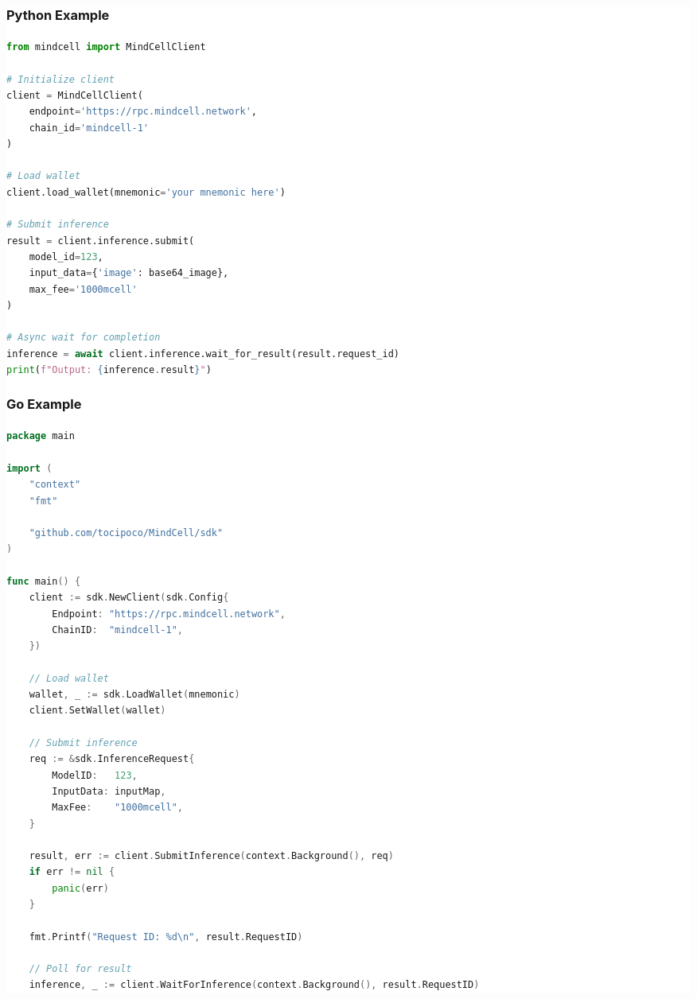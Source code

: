 ### Python Example

```python
from mindcell import MindCellClient

# Initialize client
client = MindCellClient(
    endpoint='https://rpc.mindcell.network',
    chain_id='mindcell-1'
)

# Load wallet
client.load_wallet(mnemonic='your mnemonic here')

# Submit inference
result = client.inference.submit(
    model_id=123,
    input_data={'image': base64_image},
    max_fee='1000mcell'
)

# Async wait for completion
inference = await client.inference.wait_for_result(result.request_id)
print(f"Output: {inference.result}")
```

### Go Example

```go
package main

import (
    "context"
    "fmt"
    
    "github.com/tocipoco/MindCell/sdk"
)

func main() {
    client := sdk.NewClient(sdk.Config{
        Endpoint: "https://rpc.mindcell.network",
        ChainID:  "mindcell-1",
    })
    
    // Load wallet
    wallet, _ := sdk.LoadWallet(mnemonic)
    client.SetWallet(wallet)
    
    // Submit inference
    req := &sdk.InferenceRequest{
        ModelID:   123,
        InputData: inputMap,
        MaxFee:    "1000mcell",
    }
    
    result, err := client.SubmitInference(context.Background(), req)
    if err != nil {
        panic(err)
    }
    
    fmt.Printf("Request ID: %d\n", result.RequestID)
    
    // Poll for result
    inference, _ := client.WaitForInference(context.Background(), result.RequestID)
```